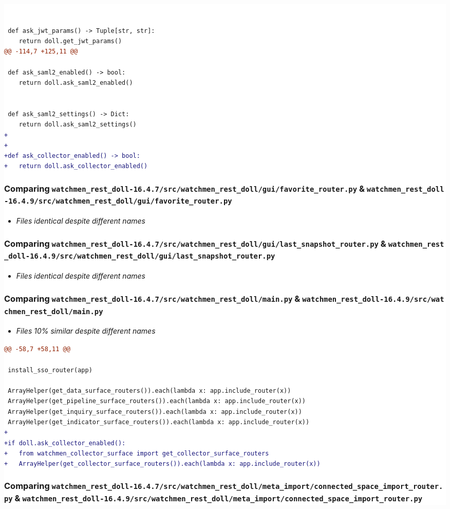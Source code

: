 ```diff
 
 
 def ask_jwt_params() -> Tuple[str, str]:
 	return doll.get_jwt_params()
@@ -114,7 +125,11 @@
 
 def ask_saml2_enabled() -> bool:
 	return doll.ask_saml2_enabled()
 
 
 def ask_saml2_settings() -> Dict:
 	return doll.ask_saml2_settings()
+
+
+def ask_collector_enabled() -> bool:
+	return doll.ask_collector_enabled()
```

### Comparing `watchmen_rest_doll-16.4.7/src/watchmen_rest_doll/gui/favorite_router.py` & `watchmen_rest_doll-16.4.9/src/watchmen_rest_doll/gui/favorite_router.py`

 * *Files identical despite different names*

### Comparing `watchmen_rest_doll-16.4.7/src/watchmen_rest_doll/gui/last_snapshot_router.py` & `watchmen_rest_doll-16.4.9/src/watchmen_rest_doll/gui/last_snapshot_router.py`

 * *Files identical despite different names*

### Comparing `watchmen_rest_doll-16.4.7/src/watchmen_rest_doll/main.py` & `watchmen_rest_doll-16.4.9/src/watchmen_rest_doll/main.py`

 * *Files 10% similar despite different names*

```diff
@@ -58,7 +58,11 @@
 
 install_sso_router(app)
 
 ArrayHelper(get_data_surface_routers()).each(lambda x: app.include_router(x))
 ArrayHelper(get_pipeline_surface_routers()).each(lambda x: app.include_router(x))
 ArrayHelper(get_inquiry_surface_routers()).each(lambda x: app.include_router(x))
 ArrayHelper(get_indicator_surface_routers()).each(lambda x: app.include_router(x))
+
+if doll.ask_collector_enabled():
+	from watchmen_collector_surface import get_collector_surface_routers
+	ArrayHelper(get_collector_surface_routers()).each(lambda x: app.include_router(x))
```

### Comparing `watchmen_rest_doll-16.4.7/src/watchmen_rest_doll/meta_import/connected_space_import_router.py` & `watchmen_rest_doll-16.4.9/src/watchmen_rest_doll/meta_import/connected_space_import_router.py`
